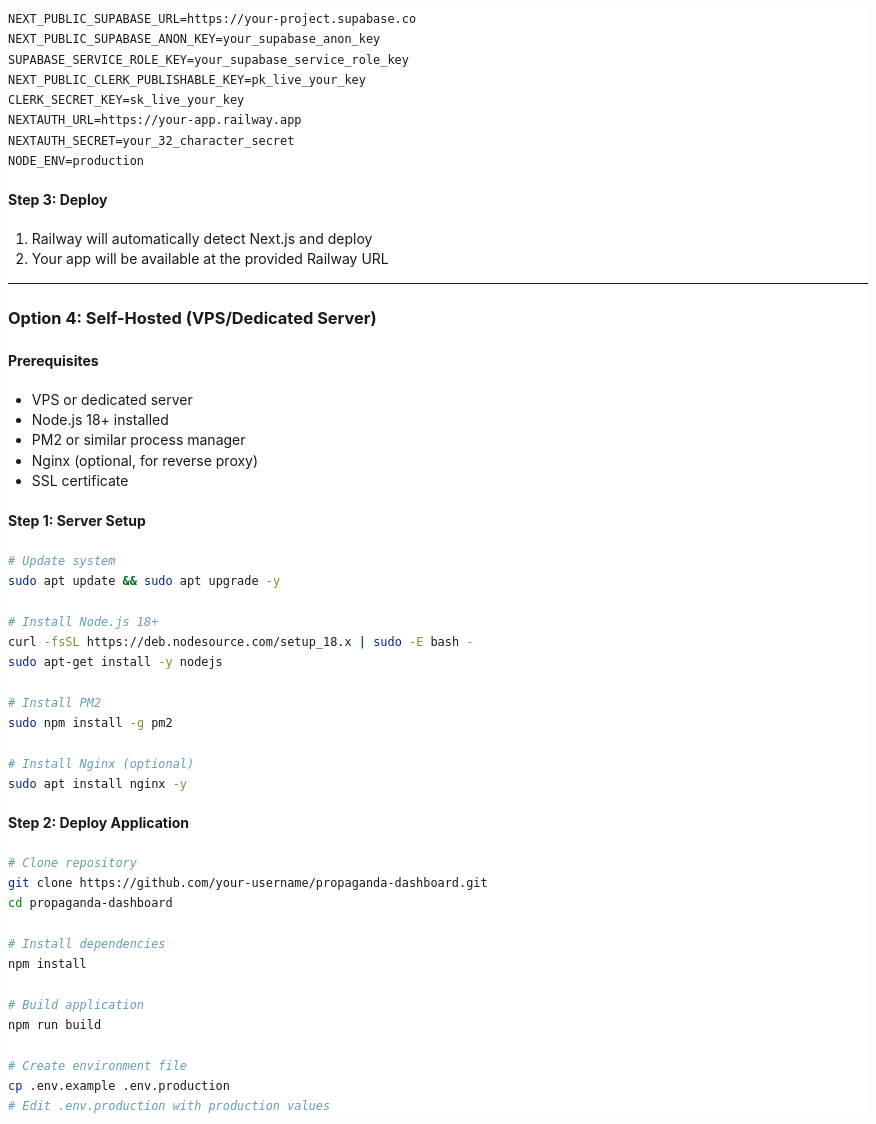 ```env
NEXT_PUBLIC_SUPABASE_URL=https://your-project.supabase.co
NEXT_PUBLIC_SUPABASE_ANON_KEY=your_supabase_anon_key
SUPABASE_SERVICE_ROLE_KEY=your_supabase_service_role_key
NEXT_PUBLIC_CLERK_PUBLISHABLE_KEY=pk_live_your_key
CLERK_SECRET_KEY=sk_live_your_key
NEXTAUTH_URL=https://your-app.railway.app
NEXTAUTH_SECRET=your_32_character_secret
NODE_ENV=production
```

#### Step 3: Deploy
1. Railway will automatically detect Next.js and deploy
2. Your app will be available at the provided Railway URL

---

### Option 4: Self-Hosted (VPS/Dedicated Server)

#### Prerequisites
- VPS or dedicated server
- Node.js 18+ installed
- PM2 or similar process manager
- Nginx (optional, for reverse proxy)
- SSL certificate

#### Step 1: Server Setup
```bash
# Update system
sudo apt update && sudo apt upgrade -y

# Install Node.js 18+
curl -fsSL https://deb.nodesource.com/setup_18.x | sudo -E bash -
sudo apt-get install -y nodejs

# Install PM2
sudo npm install -g pm2

# Install Nginx (optional)
sudo apt install nginx -y
```

#### Step 2: Deploy Application
```bash
# Clone repository
git clone https://github.com/your-username/propaganda-dashboard.git
cd propaganda-dashboard

# Install dependencies
npm install

# Build application
npm run build

# Create environment file
cp .env.example .env.production
# Edit .env.production with production values
```
